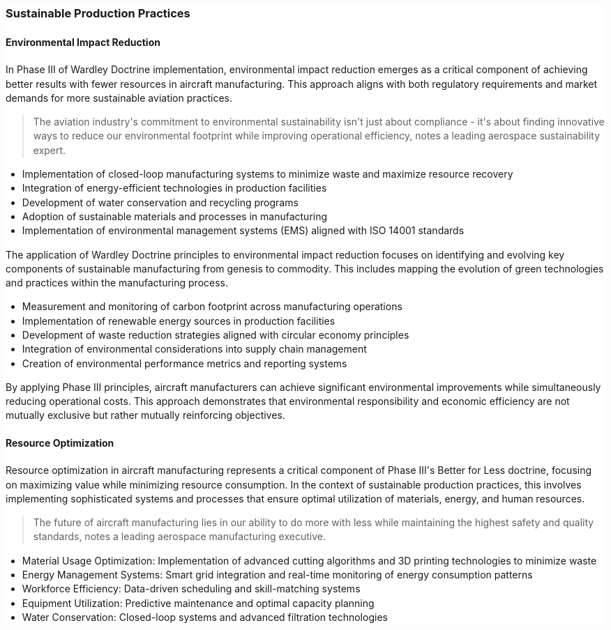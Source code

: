 

### <a id="sustainable-production-practices"></a>Sustainable Production Practices

#### <a id="environmental-impact-reduction"></a>Environmental Impact Reduction

In Phase III of Wardley Doctrine implementation, environmental impact reduction emerges as a critical component of achieving better results with fewer resources in aircraft manufacturing. This approach aligns with both regulatory requirements and market demands for more sustainable aviation practices.

> The aviation industry's commitment to environmental sustainability isn't just about compliance - it's about finding innovative ways to reduce our environmental footprint while improving operational efficiency, notes a leading aerospace sustainability expert.

- Implementation of closed-loop manufacturing systems to minimize waste and maximize resource recovery
- Integration of energy-efficient technologies in production facilities
- Development of water conservation and recycling programs
- Adoption of sustainable materials and processes in manufacturing
- Implementation of environmental management systems (EMS) aligned with ISO 14001 standards

The application of Wardley Doctrine principles to environmental impact reduction focuses on identifying and evolving key components of sustainable manufacturing from genesis to commodity. This includes mapping the evolution of green technologies and practices within the manufacturing process.

- Measurement and monitoring of carbon footprint across manufacturing operations
- Implementation of renewable energy sources in production facilities
- Development of waste reduction strategies aligned with circular economy principles
- Integration of environmental considerations into supply chain management
- Creation of environmental performance metrics and reporting systems

By applying Phase III principles, aircraft manufacturers can achieve significant environmental improvements while simultaneously reducing operational costs. This approach demonstrates that environmental responsibility and economic efficiency are not mutually exclusive but rather mutually reinforcing objectives.



#### <a id="resource-optimization"></a>Resource Optimization

Resource optimization in aircraft manufacturing represents a critical component of Phase III's Better for Less doctrine, focusing on maximizing value while minimizing resource consumption. In the context of sustainable production practices, this involves implementing sophisticated systems and processes that ensure optimal utilization of materials, energy, and human resources.

> The future of aircraft manufacturing lies in our ability to do more with less while maintaining the highest safety and quality standards, notes a leading aerospace manufacturing executive.

- Material Usage Optimization: Implementation of advanced cutting algorithms and 3D printing technologies to minimize waste
- Energy Management Systems: Smart grid integration and real-time monitoring of energy consumption patterns
- Workforce Efficiency: Data-driven scheduling and skill-matching systems
- Equipment Utilization: Predictive maintenance and optimal capacity planning
- Water Conservation: Closed-loop systems and advanced filtration technologies
